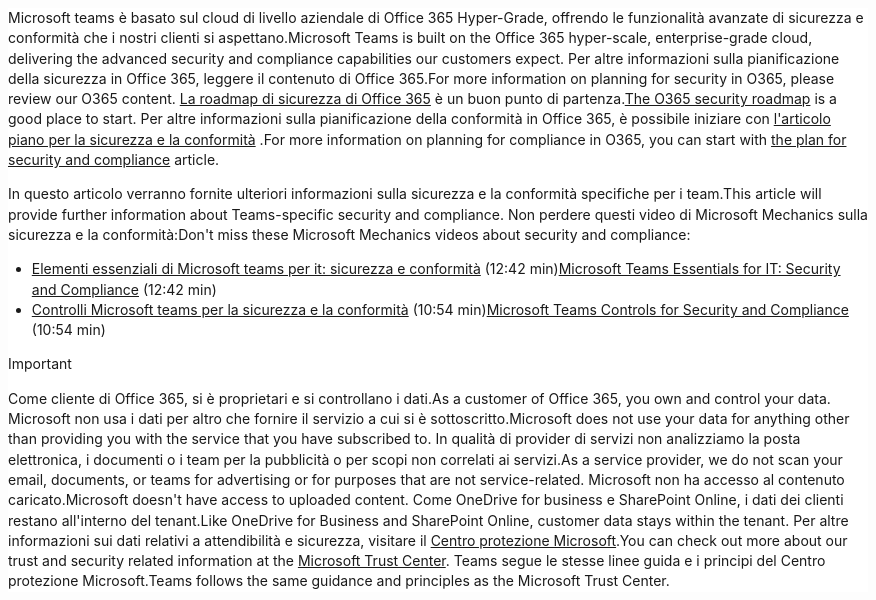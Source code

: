 
<span data-ttu-id="b9407-108">Microsoft teams è basato sul cloud di livello aziendale di Office 365 Hyper-Grade, offrendo le funzionalità avanzate di sicurezza e conformità che i nostri clienti si aspettano.</span><span class="sxs-lookup"><span data-stu-id="b9407-108">Microsoft Teams is built on the Office 365 hyper-scale, enterprise-grade cloud, delivering the advanced security and compliance capabilities our customers expect.</span></span> <span data-ttu-id="b9407-109">Per altre informazioni sulla pianificazione della sicurezza in Office 365, leggere il contenuto di Office 365.</span><span class="sxs-lookup"><span data-stu-id="b9407-109">For more information on planning for security in O365, please review our O365 content.</span></span> <span data-ttu-id="b9407-110">[La roadmap di sicurezza di Office 365](https://docs.microsoft.com/microsoft-365/security/office-365-security/security-roadmap) è un buon punto di partenza.</span><span class="sxs-lookup"><span data-stu-id="b9407-110">[The O365 security roadmap](https://docs.microsoft.com/microsoft-365/security/office-365-security/security-roadmap) is a good place to start.</span></span> <span data-ttu-id="b9407-111">Per altre informazioni sulla pianificazione della conformità in Office 365, è possibile iniziare con [l'articolo piano per la sicurezza e la conformità](https://docs.microsoft.com/microsoft-365/compliance/plan-for-security-and-compliance) .</span><span class="sxs-lookup"><span data-stu-id="b9407-111">For more information on planning for compliance in O365, you can start with [the plan for security and compliance](https://docs.microsoft.com/microsoft-365/compliance/plan-for-security-and-compliance) article.</span></span>


<span data-ttu-id="b9407-112">In questo articolo verranno fornite ulteriori informazioni sulla sicurezza e la conformità specifiche per i team.</span><span class="sxs-lookup"><span data-stu-id="b9407-112">This article will provide further information about Teams-specific security and compliance.</span></span> <span data-ttu-id="b9407-113">Non perdere questi video di Microsoft Mechanics sulla sicurezza e la conformità:</span><span class="sxs-lookup"><span data-stu-id="b9407-113">Don't miss these Microsoft Mechanics videos about security and compliance:</span></span>

- <span data-ttu-id="b9407-114">[Elementi essenziali di Microsoft teams per it: sicurezza e conformità](https://youtu.be/91lHNKVVvQ4) (12:42 min)</span><span class="sxs-lookup"><span data-stu-id="b9407-114">[Microsoft Teams Essentials for IT: Security and Compliance](https://youtu.be/91lHNKVVvQ4) (12:42 min)</span></span>
- <span data-ttu-id="b9407-115">[Controlli Microsoft teams per la sicurezza e la conformità](https://www.youtube.com/watch?v=Km4T4hMM__k) (10:54 min)</span><span class="sxs-lookup"><span data-stu-id="b9407-115">[Microsoft Teams Controls for Security and Compliance](https://www.youtube.com/watch?v=Km4T4hMM__k) (10:54 min)</span></span>

> [!IMPORTANT]
> <span data-ttu-id="b9407-116">Come cliente di Office 365, si è proprietari e si controllano i dati.</span><span class="sxs-lookup"><span data-stu-id="b9407-116">As a customer of Office 365, you own and control your data.</span></span> <span data-ttu-id="b9407-117">Microsoft non usa i dati per altro che fornire il servizio a cui si è sottoscritto.</span><span class="sxs-lookup"><span data-stu-id="b9407-117">Microsoft does not use your data for anything other than providing you with the service that you have subscribed to.</span></span> <span data-ttu-id="b9407-118">In qualità di provider di servizi non analizziamo la posta elettronica, i documenti o i team per la pubblicità o per scopi non correlati ai servizi.</span><span class="sxs-lookup"><span data-stu-id="b9407-118">As a service provider, we do not scan your email, documents, or teams for advertising or for purposes that are not service-related.</span></span> <span data-ttu-id="b9407-119">Microsoft non ha accesso al contenuto caricato.</span><span class="sxs-lookup"><span data-stu-id="b9407-119">Microsoft doesn't have access to uploaded content.</span></span> <span data-ttu-id="b9407-120">Come OneDrive for business e SharePoint Online, i dati dei clienti restano all'interno del tenant.</span><span class="sxs-lookup"><span data-stu-id="b9407-120">Like OneDrive for Business and SharePoint Online, customer data stays within the tenant.</span></span> <span data-ttu-id="b9407-121">Per altre informazioni sui dati relativi a attendibilità e sicurezza, visitare il [Centro protezione Microsoft](https://microsoft.com/trustcenter).</span><span class="sxs-lookup"><span data-stu-id="b9407-121">You can check out more about our trust and security related information at the [Microsoft Trust Center](https://microsoft.com/trustcenter).</span></span> <span data-ttu-id="b9407-122">Teams segue le stesse linee guida e i principi del Centro protezione Microsoft.</span><span class="sxs-lookup"><span data-stu-id="b9407-122">Teams follows the same guidance and principles as the Microsoft Trust Center.</span></span>
